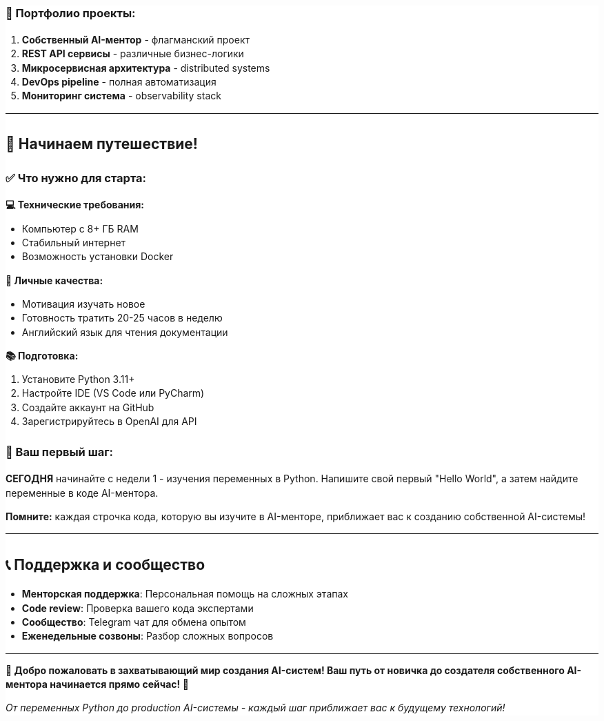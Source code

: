 ### 📁 Портфолио проекты:

1. **Собственный AI-ментор** - флагманский проект
2. **REST API сервисы** - различные бизнес-логики
3. **Микросервисная архитектура** - distributed systems
4. **DevOps pipeline** - полная автоматизация
5. **Мониторинг система** - observability stack

---

## 🚀 Начинаем путешествие!

### ✅ Что нужно для старта:

**💻 Технические требования:**
- Компьютер с 8+ ГБ RAM
- Стабильный интернет
- Возможность установки Docker

**🧠 Личные качества:**
- Мотивация изучать новое
- Готовность тратить 20-25 часов в неделю
- Английский язык для чтения документации

**📚 Подготовка:**
1. Установите Python 3.11+
2. Настройте IDE (VS Code или PyCharm)
3. Создайте аккаунт на GitHub
4. Зарегистрируйтесь в OpenAI для API

### 🎯 Ваш первый шаг:

**СЕГОДНЯ** начинайте с недели 1 - изучения переменных в Python. Напишите свой первый "Hello World", а затем найдите переменные в коде AI-ментора. 

**Помните:** каждая строчка кода, которую вы изучите в AI-менторе, приближает вас к созданию собственной AI-системы!

---

## 📞 Поддержка и сообщество

- **Менторская поддержка**: Персональная помощь на сложных этапах
- **Code review**: Проверка вашего кода экспертами
- **Сообщество**: Telegram чат для обмена опытом
- **Еженедельные созвоны**: Разбор сложных вопросов

---

**🎉 Добро пожаловать в захватывающий мир создания AI-систем! Ваш путь от новичка до создателя собственного AI-ментора начинается прямо сейчас! 🤖**

*От переменных Python до production AI-системы - каждый шаг приближает вас к будущему технологий!*